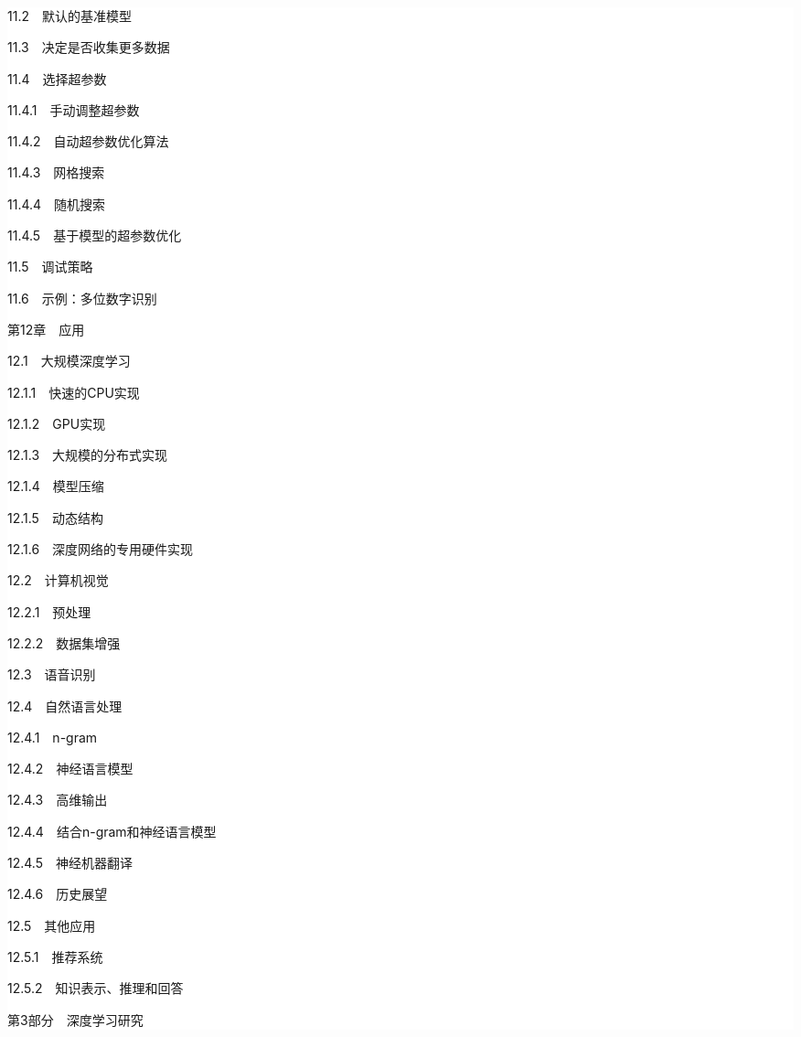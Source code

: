 11.2　默认的基准模型

11.3　决定是否收集更多数据

11.4　选择超参数

11.4.1　手动调整超参数

11.4.2　自动超参数优化算法

11.4.3　网格搜索

11.4.4　随机搜索

11.4.5　基于模型的超参数优化

11.5　调试策略

11.6　示例：多位数字识别

第12章　应用

12.1　大规模深度学习

12.1.1　快速的CPU实现

12.1.2　GPU实现

12.1.3　大规模的分布式实现

12.1.4　模型压缩

12.1.5　动态结构

12.1.6　深度网络的专用硬件实现

12.2　计算机视觉

12.2.1　预处理

12.2.2　数据集增强

12.3　语音识别

12.4　自然语言处理

12.4.1　n-gram

12.4.2　神经语言模型

12.4.3　高维输出

12.4.4　结合n-gram和神经语言模型

12.4.5　神经机器翻译

12.4.6　历史展望

12.5　其他应用

12.5.1　推荐系统

12.5.2　知识表示、推理和回答

第3部分　深度学习研究
